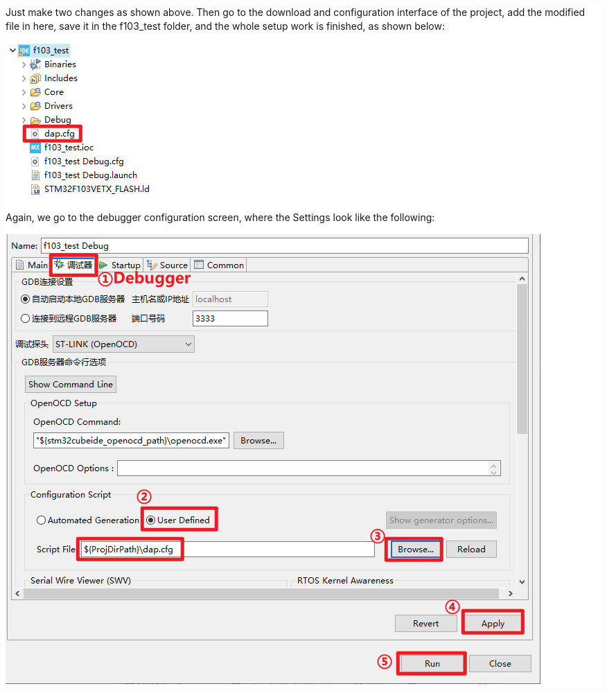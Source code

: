 Just make two changes as shown above. Then go to the download and configuration interface of the project, add the modified file in here, save it in the f103_test folder, and the whole setup work is finished, as shown below:

<img src="./3_figures/image/37.png">

Again, we go to the debugger configuration screen, where the Settings look like the following:

<img src="./3_figures/image/38.png">
